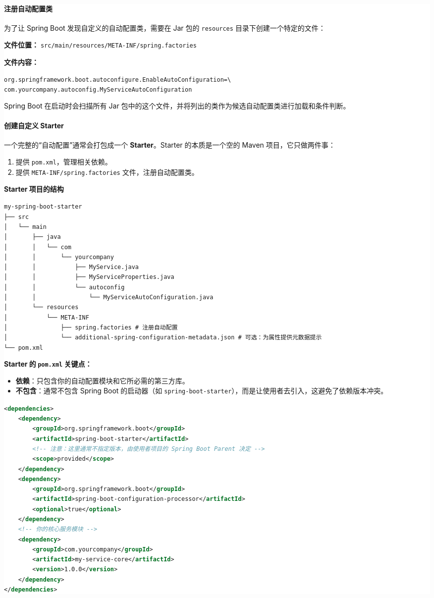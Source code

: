 #### 注册自动配置类

为了让 Spring Boot 发现自定义的自动配置类，需要在 Jar 包的 `resources` 目录下创建一个特定的文件：

**文件位置：** `src/main/resources/META-INF/spring.factories`

**文件内容：**

```properties
org.springframework.boot.autoconfigure.EnableAutoConfiguration=\
com.yourcompany.autoconfig.MyServiceAutoConfiguration
```

Spring Boot 在启动时会扫描所有 Jar 包中的这个文件，并将列出的类作为候选自动配置类进行加载和条件判断。

#### 创建自定义 Starter

一个完整的“自动配置”通常会打包成一个 **Starter**。Starter 的本质是一个空的 Maven 项目，它只做两件事：

1. 提供 `pom.xml`，管理相关依赖。
2. 提供 `META-INF/spring.factories` 文件，注册自动配置类。

**Starter 项目的结构**

```
my-spring-boot-starter
├── src
│   └── main
│       ├── java
│       │   └── com
│       │       └── yourcompany
│       │           ├── MyService.java
│       │           ├── MyServiceProperties.java
│       │           └── autoconfig
│       │               └── MyServiceAutoConfiguration.java
│       └── resources
│           └── META-INF
│               ├── spring.factories # 注册自动配置
│               └── additional-spring-configuration-metadata.json # 可选：为属性提供元数据提示
└── pom.xml
```

**Starter 的 `pom.xml` 关键点：**

- **依赖**：只包含你的自动配置模块和它所必需的第三方库。
- **不包含**：通常不包含 Spring Boot 的启动器（如 `spring-boot-starter`），而是让使用者去引入，这避免了依赖版本冲突。

```xml
<dependencies>
    <dependency>
        <groupId>org.springframework.boot</groupId>
        <artifactId>spring-boot-starter</artifactId>
        <!-- 注意：这里通常不指定版本，由使用者项目的 Spring Boot Parent 决定 -->
        <scope>provided</scope>
    </dependency>
    <dependency>
        <groupId>org.springframework.boot</groupId>
        <artifactId>spring-boot-configuration-processor</artifactId>
        <optional>true</optional>
    </dependency>
    <!-- 你的核心服务模块 -->
    <dependency>
        <groupId>com.yourcompany</groupId>
        <artifactId>my-service-core</artifactId>
        <version>1.0.0</version>
    </dependency>
</dependencies>
```
